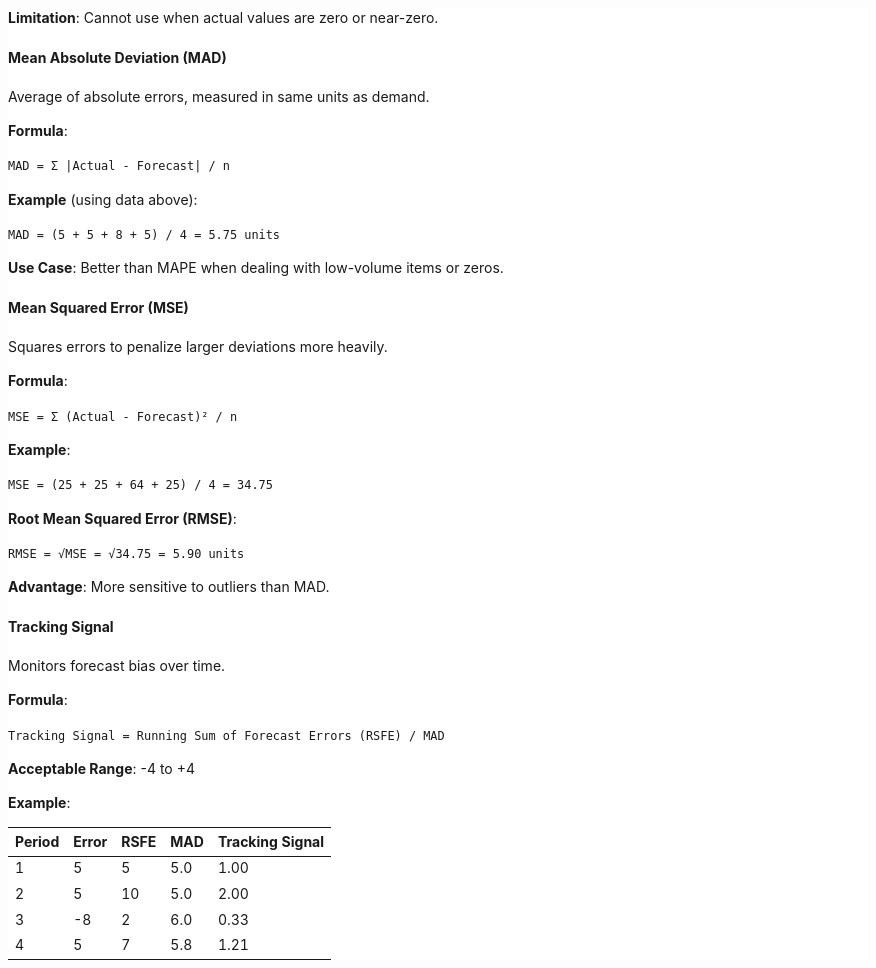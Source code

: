 **Limitation**: Cannot use when actual values are zero or near-zero.

#### Mean Absolute Deviation (MAD)

Average of absolute errors, measured in same units as demand.

**Formula**:
```
MAD = Σ |Actual - Forecast| / n
```

**Example** (using data above):
```
MAD = (5 + 5 + 8 + 5) / 4 = 5.75 units
```

**Use Case**: Better than MAPE when dealing with low-volume items or zeros.

#### Mean Squared Error (MSE)

Squares errors to penalize larger deviations more heavily.

**Formula**:
```
MSE = Σ (Actual - Forecast)² / n
```

**Example**:
```
MSE = (25 + 25 + 64 + 25) / 4 = 34.75
```

**Root Mean Squared Error (RMSE)**:
```
RMSE = √MSE = √34.75 = 5.90 units
```

**Advantage**: More sensitive to outliers than MAD.

#### Tracking Signal

Monitors forecast bias over time.

**Formula**:
```
Tracking Signal = Running Sum of Forecast Errors (RSFE) / MAD
```

**Acceptable Range**: -4 to +4

**Example**:

| Period | Error | RSFE | MAD | Tracking Signal |
|--------|-------|------|-----|-----------------|
| 1      | 5     | 5    | 5.0 | 1.00            |
| 2      | 5     | 10   | 5.0 | 2.00            |
| 3      | -8    | 2    | 6.0 | 0.33            |
| 4      | 5     | 7    | 5.8 | 1.21            |
